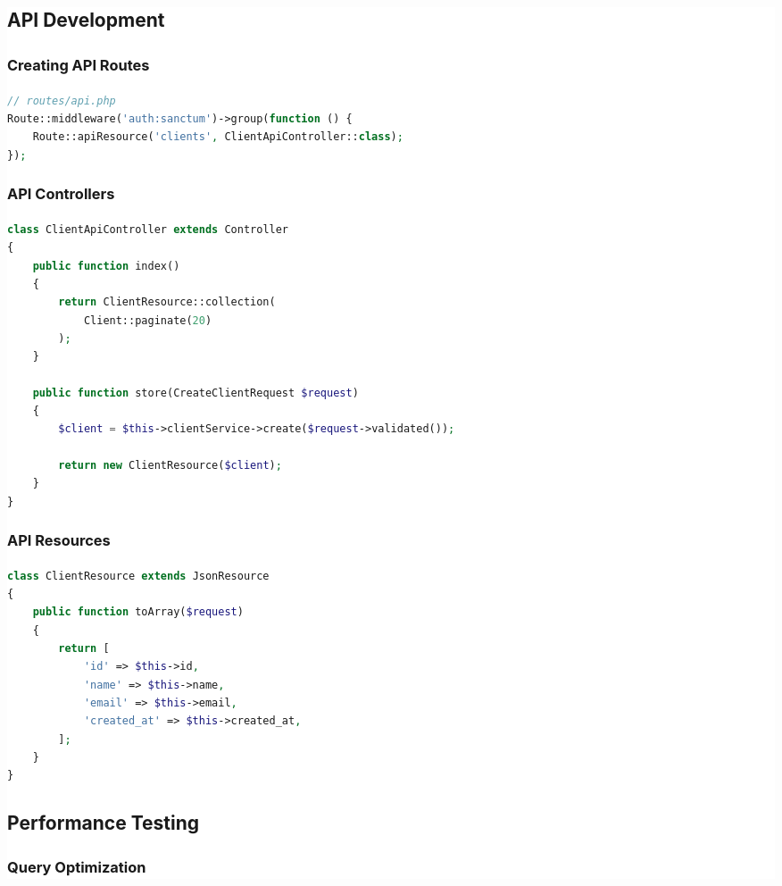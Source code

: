 ## API Development

### Creating API Routes

```php
// routes/api.php
Route::middleware('auth:sanctum')->group(function () {
    Route::apiResource('clients', ClientApiController::class);
});
```

### API Controllers

```php
class ClientApiController extends Controller
{
    public function index()
    {
        return ClientResource::collection(
            Client::paginate(20)
        );
    }
    
    public function store(CreateClientRequest $request)
    {
        $client = $this->clientService->create($request->validated());
        
        return new ClientResource($client);
    }
}
```

### API Resources

```php
class ClientResource extends JsonResource
{
    public function toArray($request)
    {
        return [
            'id' => $this->id,
            'name' => $this->name,
            'email' => $this->email,
            'created_at' => $this->created_at,
        ];
    }
}
```

## Performance Testing

### Query Optimization
